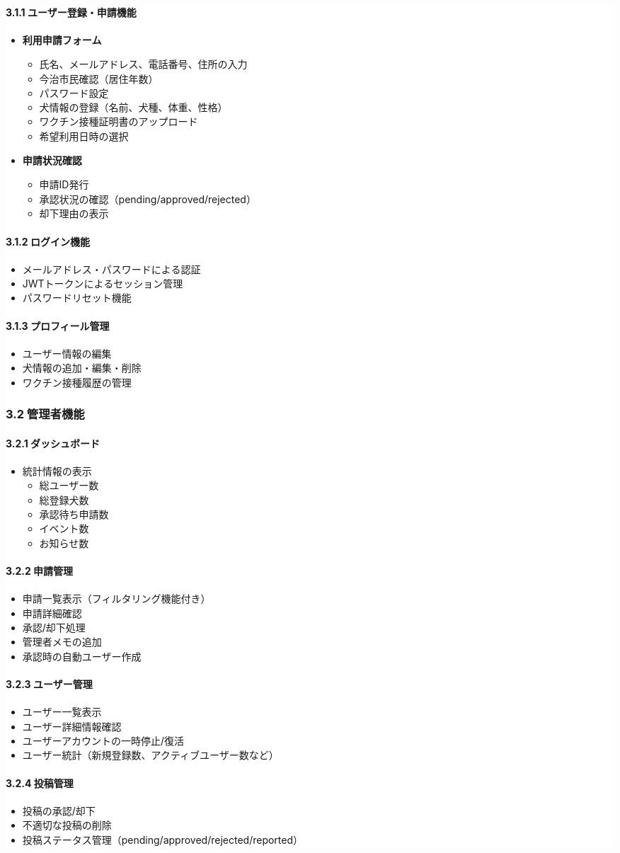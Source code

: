 #### 3.1.1 ユーザー登録・申請機能
- **利用申請フォーム**
  - 氏名、メールアドレス、電話番号、住所の入力
  - 今治市民確認（居住年数）
  - パスワード設定
  - 犬情報の登録（名前、犬種、体重、性格）
  - ワクチン接種証明書のアップロード
  - 希望利用日時の選択

- **申請状況確認**
  - 申請ID発行
  - 承認状況の確認（pending/approved/rejected）
  - 却下理由の表示

#### 3.1.2 ログイン機能
- メールアドレス・パスワードによる認証
- JWTトークンによるセッション管理
- パスワードリセット機能

#### 3.1.3 プロフィール管理
- ユーザー情報の編集
- 犬情報の追加・編集・削除
- ワクチン接種履歴の管理

### 3.2 管理者機能

#### 3.2.1 ダッシュボード
- 統計情報の表示
  - 総ユーザー数
  - 総登録犬数
  - 承認待ち申請数
  - イベント数
  - お知らせ数

#### 3.2.2 申請管理
- 申請一覧表示（フィルタリング機能付き）
- 申請詳細確認
- 承認/却下処理
- 管理者メモの追加
- 承認時の自動ユーザー作成

#### 3.2.3 ユーザー管理
- ユーザー一覧表示
- ユーザー詳細情報確認
- ユーザーアカウントの一時停止/復活
- ユーザー統計（新規登録数、アクティブユーザー数など）

#### 3.2.4 投稿管理
- 投稿の承認/却下
- 不適切な投稿の削除
- 投稿ステータス管理（pending/approved/rejected/reported）
